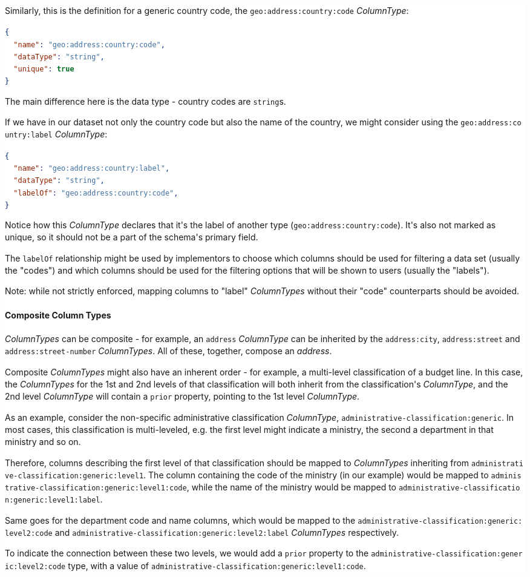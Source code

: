 Similarly, this is the definition for a generic country code, the `geo:address:country:code` _ColumnType_:
```json
{
  "name": "geo:address:country:code",
  "dataType": "string",
  "unique": true
}
```
The main difference here is the data type - country codes are `string`s.

If we have in our dataset not only the country code but also the name of the country, we might consider using the `geo:address:country:label` _ColumnType_:
```json
{
  "name": "geo:address:country:label",
  "dataType": "string",
  "labelOf": "geo:address:country:code",
}
```
Notice how this _ColumnType_ declares that it's the label of another type (`geo:address:country:code`). It's also not marked as unique, so it should not be a part of the schema's primary field.

The `labelOf` relationship might be used by implementors to choose which columns should be used for filtering a data set (usually the "codes") and which columns should be used for the filtering options that will be shown to users (usually the "labels").

Note: while not strictly enforced, mapping columns to "label" _ColumnTypes_ without their "code" counterparts should be avoided.

#### Composite Column Types

_ColumnTypes_ can be composite - for example, an `address` _ColumnType_ can be inherited by the `address:city`, `address:street` and `address:street-number` _ColumnTypes_. All of these, together, compose an _address_. 

Composite _ColumnTypes_ might also have an inherent order - for example, a multi-level classification of a budget line. In this case, the _ColumnTypes_ for the 1st and 2nd levels of that classification will both inherit from the classification's _ColumnType_, and the 2nd level _ColumnType_ will contain a `prior` property, pointing to the 1st level _ColumnType_.

As an example, consider the non-specific administrative classification _ColumnType_, `administrative-classification:generic`. In most cases, this classification is multi-leveled, e.g. the first level might indicate a ministry, the second a department in that ministry and so on.

Therefore, columns describing the first level of that classification should be mapped to _ColumnTypes_ inheriting from `administrative-classification:generic:level1`. The column containing the code of the ministry (in our example) would be mapped to `administrative-classification:generic:level1:code`, while the name of the ministry would be mapped to `administrative-classification:generic:level1:label`.

Same goes for the department code and name columns, which would be mapped to the `administrative-classification:generic:level2:code` and `administrative-classification:generic:level2:label` _ColumnTypes_ respectively.

To indicate the connection between these two levels, we would add a `prior` property to the `administrative-classification:generic:level2:code` type, with a value of `administrative-classification:generic:level1:code`.
